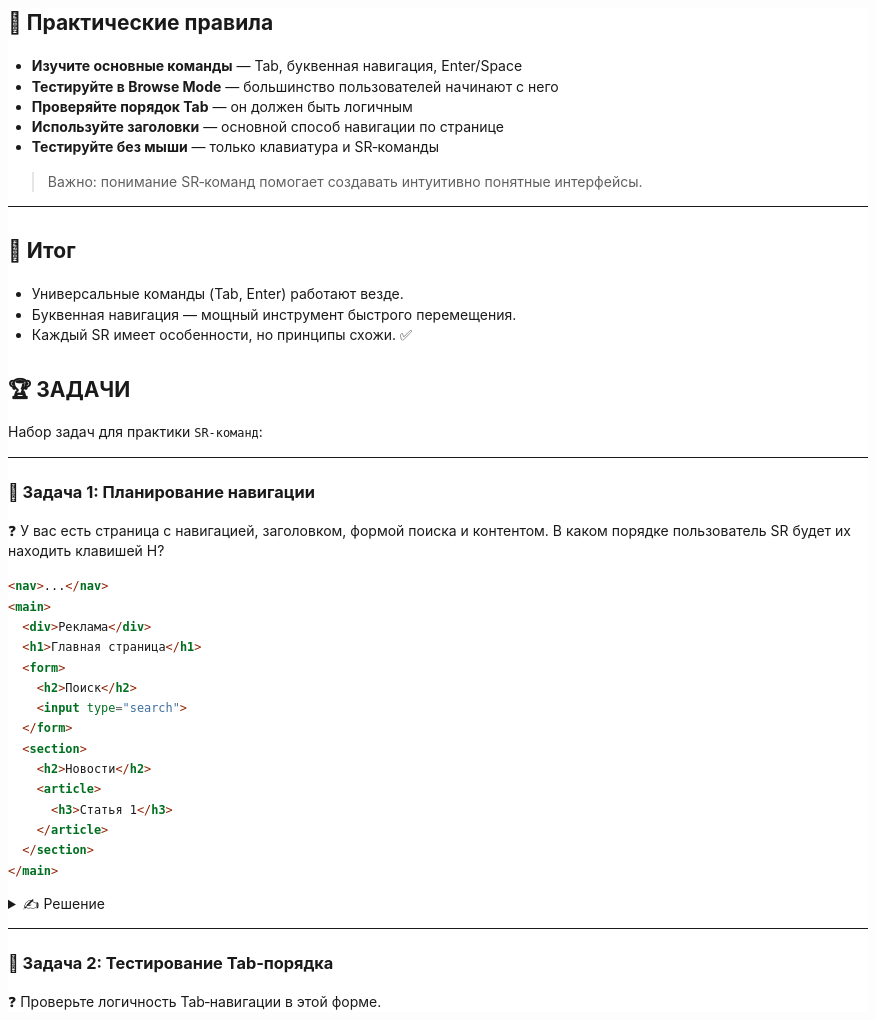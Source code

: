 
## 🔹 Практические правила
- **Изучите основные команды** — Tab, буквенная навигация, Enter/Space
- **Тестируйте в Browse Mode** — большинство пользователей начинают с него
- **Проверяйте порядок Tab** — он должен быть логичным
- **Используйте заголовки** — основной способ навигации по странице
- **Тестируйте без мыши** — только клавиатура и SR‑команды

> Важно: понимание SR‑команд помогает создавать интуитивно понятные интерфейсы.

---

## 🎯 Итог
- Универсальные команды (Tab, Enter) работают везде.
- Буквенная навигация — мощный инструмент быстрого перемещения.
- Каждый SR имеет особенности, но принципы схожи. ✅

## 🏆 ЗАДАЧИ

Набор задач для практики `SR‑команд`:

---

### 📌 Задача 1: Планирование навигации
❓ У вас есть страница с навигацией, заголовком, формой поиска и контентом. В каком порядке пользователь SR будет их находить клавишей H?

```html
<nav>...</nav>
<main>
  <div>Реклама</div>
  <h1>Главная страница</h1>
  <form>
    <h2>Поиск</h2>
    <input type="search">
  </form>
  <section>
    <h2>Новости</h2>
    <article>
      <h3>Статья 1</h3>
    </article>
  </section>
</main>
```

<details><summary>✍ Решение</summary></details>

---

### 📌 Задача 2: Тестирование Tab‑порядка
❓ Проверьте логичность Tab‑навигации в этой форме.

